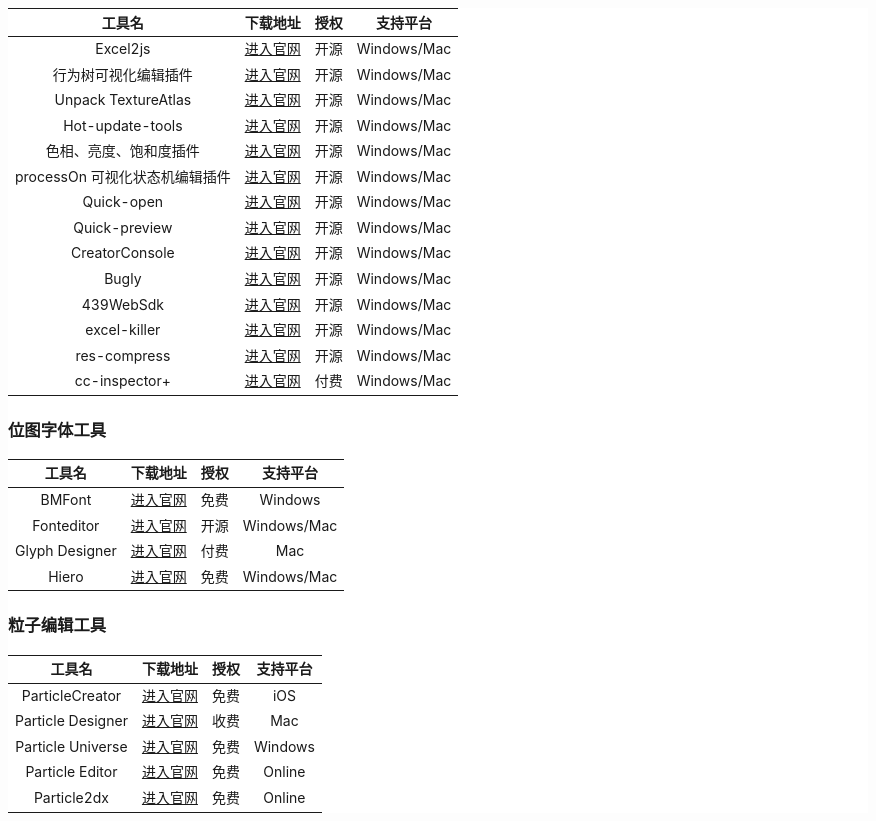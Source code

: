 |             工具名             |                                               下载地址                                               | 授权 |  支持平台   |
| :----------------------------: | :--------------------------------------------------------------------------------------------------: | :--: | :---------: |
|            Excel2js            |                           [进入官网](https://github.com/fusijie/excel2js)                            | 开源 | Windows/Mac |
|      行为树可视化编辑插件      |            [进入官网](https://github.com/linhaiwei123/cocos-creator-behavior-tree-editor)            | 开源 | Windows/Mac |
|      Unpack TextureAtlas       |                   [进入官网](https://github.com/zilongshanren/unpack-textureatlas)                   | 开源 | Windows/Mac |
|        Hot-update-tools        |    [进入官网](https://github.com/tidys/CocosCreatorPlugins/tree/master/packages/hot-update-tools)    | 开源 | Windows/Mac |
|     色相、亮度、饱和度插件     |                         [进入官网](https://forum.cocos.com/t/creator/42328)                          | 开源 | Windows/Mac |
| processOn 可视化状态机编辑插件 |                    [进入官网](https://forum.cocos.com/t/processon-20170315/44030)                    | 开源 | Windows/Mac |
|           Quick-open           |                        [进入官网](https://github.com/pandamicro/quick-open/)                         | 开源 | Windows/Mac |
|         Quick-preview          |                        [进入官网](https://github.com/2youyou2/quick-preview)                         | 开源 | Windows/Mac |
|         CreatorConsole         |                       [进入官网](https://github.com/jeason1997/CreatorConsole)                       | 开源 | Windows/Mac |
|             Bugly              |      [进入官网](https://github.com/tidys/CocosCreatorPlugins/tree/master/packages/plugin-bugly)      | 开源 | Windows/Mac |
|           439WebSdk            | [进入官网](https://github.com/tidys/CocosCreatorPlugins/tree/master/packages/plugin-4399-web-js-sdk) | 开源 | Windows/Mac |
|          excel-killer          |      [进入官网](https://github.com/tidys/CocosCreatorPlugins/tree/master/packages/excel-killer)      | 开源 | Windows/Mac |
|          res-compress          |      [进入官网](https://github.com/tidys/CocosCreatorPlugins/tree/master/packages/res-compress)      | 开源 | Windows/Mac |
|         cc-inspector+          |  [进入官网](https://github.com/tidys/CocosCreatorPlugins/blob/master/doc/cc-inspector-v2/index.md)   | 付费 | Windows/Mac |

### 位图字体工具

|     工具名     |                        下载地址                         | 授权 |  支持平台   |
| :------------: | :-----------------------------------------------------: | :--: | :---------: |
|     BMFont     |  [进入官网](http://www.angelcode.com/products/bmfont)   | 免费 |   Windows   |
|   Fonteditor   |     [进入官网](http://code.google.com/p/fonteditor)     | 开源 | Windows/Mac |
| Glyph Designer |     [进入官网](http://glyphdesigner.71squared.com/)     | 付费 |     Mac     |
|     Hiero      | [进入官网](https://github.com/libgdx/libgdx/wiki/Hiero) | 免费 | Windows/Mac |

### 粒子编辑工具

|      工具名       |                                         下载地址                                          | 授权 | 支持平台 |
| :---------------: | :---------------------------------------------------------------------------------------: | :--: | :------: |
|  ParticleCreator  | [进入官网](https://itunes.apple.com/us/app/particle-creator-for-cocos2d/id564925232?mt=8) | 免费 |   iOS    |
| Particle Designer |                    [进入官网](http://particledesigner.71squared.com/)                     | 收费 |   Mac    |
| Particle Universe |            [进入官网](http://www.ogre3d.org/tikiwiki/Particle+Universe+plugin)            | 免费 | Windows  |
|  Particle Editor  |                [进入官网](http://onebyonedesign.com/flash/particleeditor/)                | 免费 |  Online  |
|    Particle2dx    |                     [进入官网](http://www.effecthub.com/particle2dx)                      | 免费 |  Online  |
